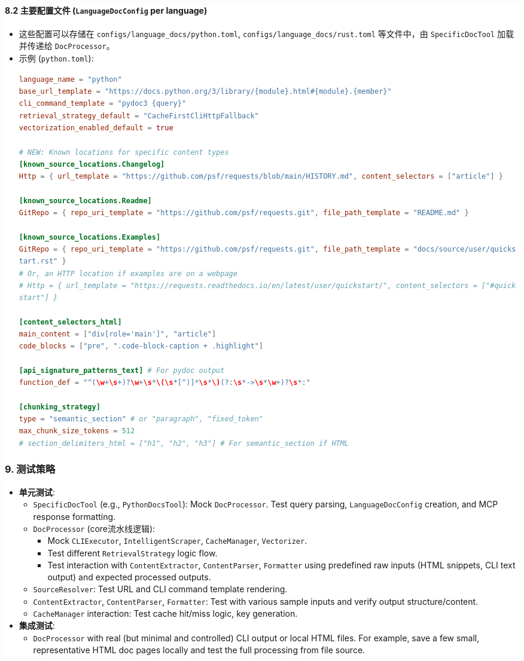 #### 8.2 主要配置文件 (`LanguageDocConfig` per language)
- 这些配置可以存储在 `configs/language_docs/python.toml`, `configs/language_docs/rust.toml` 等文件中，由 `SpecificDocTool` 加载并传递给 `DocProcessor`。
- 示例 (`python.toml`):
    ```toml
    language_name = "python"
    base_url_template = "https://docs.python.org/3/library/{module}.html#{module}.{member}"
    cli_command_template = "pydoc3 {query}"
    retrieval_strategy_default = "CacheFirstCliHttpFallback"
    vectorization_enabled_default = true

    # NEW: Known locations for specific content types
    [known_source_locations.Changelog]
    Http = { url_template = "https://github.com/psf/requests/blob/main/HISTORY.md", content_selectors = ["article"] }
    
    [known_source_locations.Readme]
    GitRepo = { repo_uri_template = "https://github.com/psf/requests.git", file_path_template = "README.md" }

    [known_source_locations.Examples]
    GitRepo = { repo_uri_template = "https://github.com/psf/requests.git", file_path_template = "docs/source/user/quickstart.rst" }
    # Or, an HTTP location if examples are on a webpage
    # Http = { url_template = "https://requests.readthedocs.io/en/latest/user/quickstart/", content_selectors = ["#quickstart"] }

    [content_selectors_html]
    main_content = ["div[role='main']", "article"]
    code_blocks = ["pre", ".code-block-caption + .highlight"]

    [api_signature_patterns_text] # For pydoc output
    function_def = "^(\w+\s+)?\w+\s*\(\s*[^)]*\s*\)(?:\s*->\s*\w+)?\s*:"

    [chunking_strategy]
    type = "semantic_section" # or "paragraph", "fixed_token"
    max_chunk_size_tokens = 512
    # section_delimiters_html = ["h1", "h2", "h3"] # For semantic_section if HTML
    ```

### 9. 测试策略

- **单元测试**:
    - `SpecificDocTool` (e.g., `PythonDocsTool`): Mock `DocProcessor`. Test query parsing, `LanguageDocConfig` creation, and MCP response formatting.
    - `DocProcessor` (core流水线逻辑): 
        - Mock `CLIExecutor`, `IntelligentScraper`, `CacheManager`, `Vectorizer`.
        - Test different `RetrievalStrategy` logic flow.
        - Test interaction with `ContentExtractor`, `ContentParser`, `Formatter` using predefined raw inputs (HTML snippets, CLI text output) and expected processed outputs.
    - `SourceResolver`: Test URL and CLI command template rendering.
    - `ContentExtractor`, `ContentParser`, `Formatter`: Test with various sample inputs and verify output structure/content.
    - `CacheManager` interaction: Test cache hit/miss logic, key generation.
- **集成测试**:
    - `DocProcessor` with real (but minimal and controlled) CLI output or local HTML files. For example, save a few small, representative HTML doc pages locally and test the full processing from file source.